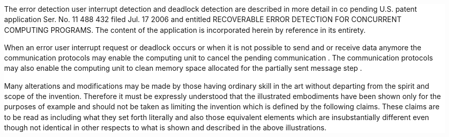 
The error detection user interrupt detection and deadlock detection are described in more detail in co pending U.S. patent application Ser. No. 11 488 432 filed Jul. 17 2006 and entitled RECOVERABLE ERROR DETECTION FOR CONCURRENT COMPUTING PROGRAMS. The content of the application is incorporated herein by reference in its entirety.

When an error user interrupt request or deadlock occurs or when it is not possible to send and or receive data anymore the communication protocols may enable the computing unit to cancel the pending communication . The communication protocols may also enable the computing unit to clean memory space allocated for the partially sent message step .

Many alterations and modifications may be made by those having ordinary skill in the art without departing from the spirit and scope of the invention. Therefore it must be expressly understood that the illustrated embodiments have been shown only for the purposes of example and should not be taken as limiting the invention which is defined by the following claims. These claims are to be read as including what they set forth literally and also those equivalent elements which are insubstantially different even though not identical in other respects to what is shown and described in the above illustrations.

